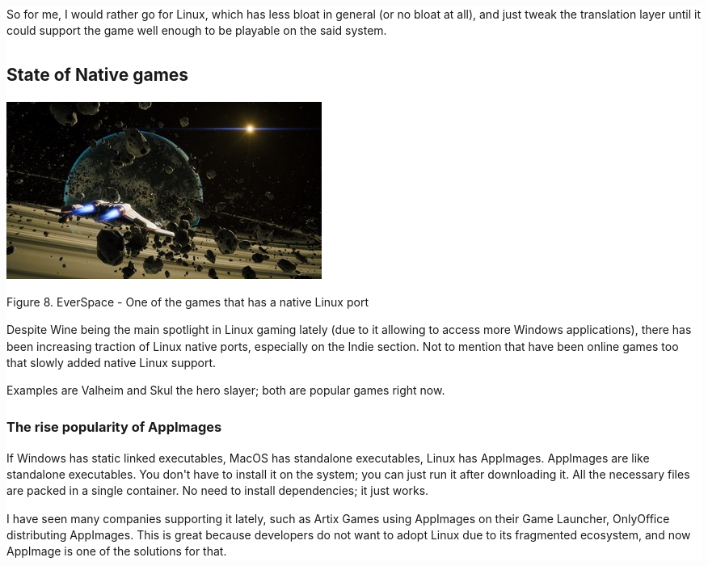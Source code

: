 

 So for me, I would rather go for Linux, which has less bloat in general (or no bloat at all), and just tweak the
 translation layer until it could support the game well enough to be playable on the said system.
 

## State of Native games


[![](images/eve_1_wine_tmb.jpg)](images/eve_1_wine.jpg)


Figure 8\. EverSpace \- One of the games that has a native Linux port



 Despite Wine being the main spotlight in Linux gaming lately (due to it allowing to access more Windows
 applications), there has been increasing traction of Linux native ports, especially on the Indie section. Not to
 mention that have been online games too that slowly added native Linux support.
 


 Examples are Valheim and Skul the hero slayer; both are popular games right now.
 

### The rise popularity of AppImages


 If Windows has static linked executables, MacOS has standalone executables, Linux has AppImages. AppImages are
 like standalone executables. You don't have to install it on the system; you can just run it after downloading it.
 All the necessary files are packed in a single container. No need to install dependencies; it just works.
 


 I have seen many companies supporting it lately, such as Artix Games using AppImages on their Game Launcher,
 OnlyOffice distributing AppImages. This is great because developers do not want to adopt Linux due to its
 fragmented ecosystem, and now AppImage is one of the solutions for that.
 

